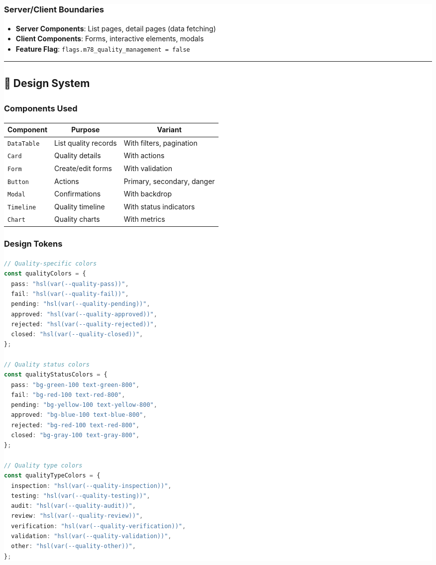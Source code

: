 ### Server/Client Boundaries

- **Server Components**: List pages, detail pages (data fetching)
- **Client Components**: Forms, interactive elements, modals
- **Feature Flag**: `flags.m78_quality_management = false`

---

## 🎨 Design System

### Components Used

| Component   | Purpose              | Variant                    |
| ----------- | -------------------- | -------------------------- |
| `DataTable` | List quality records | With filters, pagination   |
| `Card`      | Quality details      | With actions               |
| `Form`      | Create/edit forms    | With validation            |
| `Button`    | Actions              | Primary, secondary, danger |
| `Modal`     | Confirmations        | With backdrop              |
| `Timeline`  | Quality timeline     | With status indicators     |
| `Chart`     | Quality charts       | With metrics               |

### Design Tokens

```typescript
// Quality-specific colors
const qualityColors = {
  pass: "hsl(var(--quality-pass))",
  fail: "hsl(var(--quality-fail))",
  pending: "hsl(var(--quality-pending))",
  approved: "hsl(var(--quality-approved))",
  rejected: "hsl(var(--quality-rejected))",
  closed: "hsl(var(--quality-closed))",
};

// Quality status colors
const qualityStatusColors = {
  pass: "bg-green-100 text-green-800",
  fail: "bg-red-100 text-red-800",
  pending: "bg-yellow-100 text-yellow-800",
  approved: "bg-blue-100 text-blue-800",
  rejected: "bg-red-100 text-red-800",
  closed: "bg-gray-100 text-gray-800",
};

// Quality type colors
const qualityTypeColors = {
  inspection: "hsl(var(--quality-inspection))",
  testing: "hsl(var(--quality-testing))",
  audit: "hsl(var(--quality-audit))",
  review: "hsl(var(--quality-review))",
  verification: "hsl(var(--quality-verification))",
  validation: "hsl(var(--quality-validation))",
  other: "hsl(var(--quality-other))",
};
```
